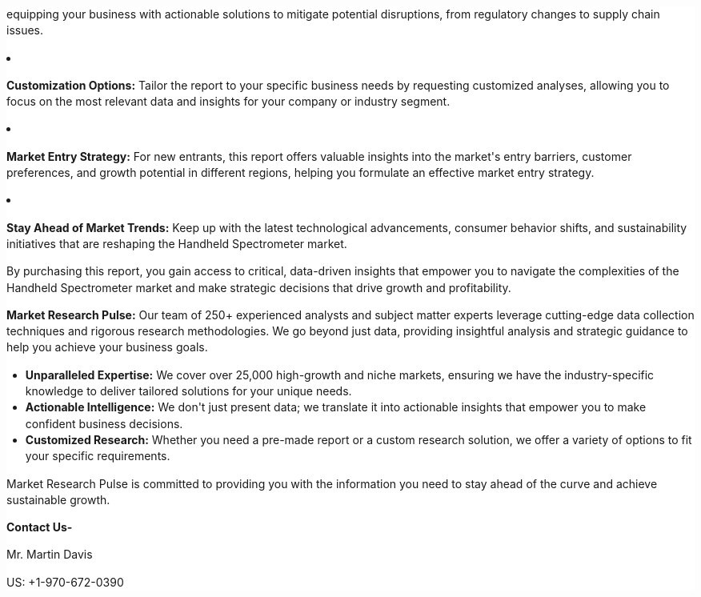 equipping your business with actionable solutions to mitigate potential disruptions, from regulatory changes to supply chain issues.</p></li><li><p><strong>Customization Options:</strong> Tailor the report to your specific business needs by requesting customized analyses, allowing you to focus on the most relevant data and insights for your company or industry segment.</p></li><li><p><strong>Market Entry Strategy:</strong> For new entrants, this report offers valuable insights into the market's entry barriers, customer preferences, and growth potential in different regions, helping you formulate an effective market entry strategy.</p></li><li><p><strong>Stay Ahead of Market Trends:</strong> Keep up with the latest technological advancements, consumer behavior shifts, and sustainability initiatives that are reshaping the Handheld Spectrometer market.</p></li></ol><p>By purchasing this report, you gain access to critical, data-driven insights that empower you to navigate the complexities of the Handheld Spectrometer market and make strategic decisions that drive growth and profitability.</p><p><strong>Market Research Pulse:</strong>&nbsp;Our team of 250+ experienced analysts and subject matter experts leverage cutting-edge data collection techniques and rigorous research methodologies. We go beyond just data, providing insightful analysis and strategic guidance to help you achieve your business goals.</p><ul><li><strong>Unparalleled Expertise:</strong>&nbsp;We cover over 25,000 high-growth and niche markets, ensuring we have the industry-specific knowledge to deliver tailored solutions for your unique needs.</li><li><strong>Actionable Intelligence:</strong>&nbsp;We don't just present data; we translate it into actionable insights that empower you to make confident business decisions.</li><li><strong>Customized Research:</strong>&nbsp;Whether you need a pre-made report or a custom research solution, we offer a variety of options to fit your specific requirements.</li></ul><p>Market Research Pulse is committed to providing you with the information you need to stay ahead of the curve and achieve sustainable growth.</p><p><strong>Contact Us-</strong></p><p>Mr. Martin Davis</p><p>US: +1-970-672-0390</p>
